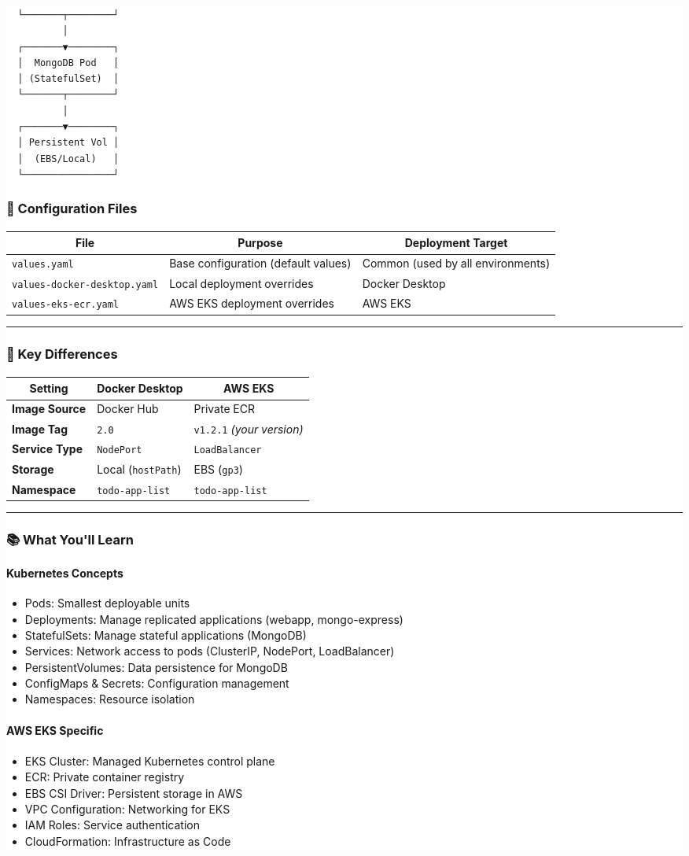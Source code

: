       └───────┬────────┘
              │
      ┌───────▼────────┐
      │  MongoDB Pod   │
      │ (StatefulSet)  │
      └───────┬────────┘
              │
      ┌───────▼────────┐
      │ Persistent Vol │
      │  (EBS/Local)   │
      └────────────────┘

### 🔧 Configuration Files
 **File** | **Purpose** | **Deployment Target** |
|-----------|-------------|------------------------|
| `values.yaml` | Base configuration (default values) | Common (used by all environments) |
| `values-docker-desktop.yaml` | Local deployment overrides | Docker Desktop |
| `values-eks-ecr.yaml` | AWS EKS deployment overrides | AWS EKS |

---
### 🔑 Key Differences

| **Setting** | **Docker Desktop** | **AWS EKS** |
|--------------|--------------------|--------------|
| **Image Source** | Docker Hub | Private ECR |
| **Image Tag** | `2.0` | `v1.2.1` *(your version)* |
| **Service Type** | `NodePort` | `LoadBalancer` |
| **Storage** | Local (`hostPath`) | EBS (`gp3`) |
| **Namespace** | `todo-app-list` | `todo-app-list` |

--- 
### 📚 What You'll Learn
#### Kubernetes Concepts

- Pods: Smallest deployable units
- Deployments: Manage replicated applications (webapp, mongo-express)
- StatefulSets: Manage stateful applications (MongoDB)
- Services: Network access to pods (ClusterIP, NodePort, LoadBalancer)
- PersistentVolumes: Data persistence for MongoDB
- ConfigMaps & Secrets: Configuration management
- Namespaces: Resource isolation

#### AWS EKS Specific

- EKS Cluster: Managed Kubernetes control plane
- ECR: Private container registry
- EBS CSI Driver: Persistent storage in AWS
- VPC Configuration: Networking for EKS
- IAM Roles: Service authentication
- CloudFormation: Infrastructure as Code
